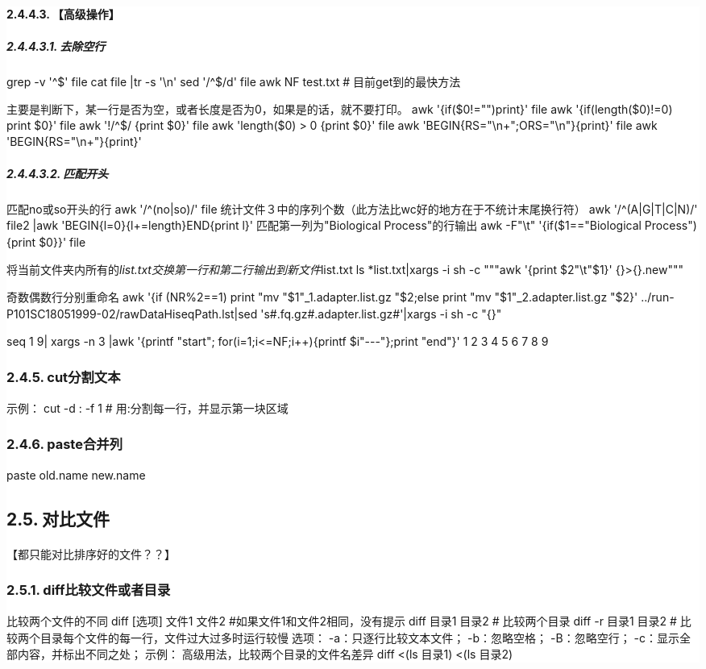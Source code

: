 #### 2.4.4.3.  【高级操作】
##### 2.4.4.3.1.  去除空行
grep -v '^$' file
cat file |tr -s '\n'
sed '/^$/d' file
awk NF test.txt  # 目前get到的最快方法

主要是判断下，某一行是否为空，或者长度是否为0，如果是的话，就不要打印。
awk '{if($0!="")print}' file
awk '{if(length($0)!=0) print $0}' file
awk '!/^$/ {print $0}' file 
awk 'length($0) > 0 {print $0}' file
awk 'BEGIN{RS="\n+";ORS="\n"}{print}' file
awk 'BEGIN{RS="\n+"}{print}'
##### 2.4.4.3.2.  匹配开头
匹配no或so开头的行
awk '/^(no|so)/' file
统计文件３中的序列个数（此方法比wc好的地方在于不统计末尾换行符）
awk '/^(A|G|T|C|N)/' file2 |awk 'BEGIN{l=0}{l+=length}END{print l}'
匹配第一列为"Biological Process"的行输出
awk  -F"\t" '{if($1=="Biological Process"){print $0}}' file

将当前文件夹内所有的*list.txt交换第一行和第二行输出到新文件*list.txt
ls *list.txt|xargs -i sh -c """awk  '{print \$2\"\\t\"\$1}' {}>{}.new"""

奇数偶数行分别重命名
awk '{if (NR%2==1) print "mv "$1"_1.adapter.list.gz "$2;else print "mv "$1"_2.adapter.list.gz "$2}' ../run-P101SC18051999-02/rawDataHiseqPath.lst|sed 's#.fq.gz#.adapter.list.gz#'|xargs -i sh -c "{}"

seq 1 9| xargs -n 3 |awk '{printf "start"; for(i=1;i<=NF;i++){printf $i"---"};print "end"}'
1
2
3
4
5
6
7
8
9
### 2.4.5.  cut分割文本

示例：
cut -d : -f 1    # 用:分割每一行，并显示第一块区域
### 2.4.6.  paste合并列

paste old.name new.name

## 2.5. 对比文件
【都只能对比排序好的文件？？】
### 2.5.1.  diff比较文件或者目录
比较两个文件的不同
diff [选项] 文件1 文件2            #如果文件1和文件2相同，没有提示
diff 目录1 目录2         # 比较两个目录
diff -r  目录1  目录2    # 比较两个目录每个文件的每一行，文件过大过多时运行较慢
选项：
-a：只逐行比较文本文件；
-b：忽略空格；
-B：忽略空行；
-c：显示全部内容，并标出不同之处；
示例：
高级用法，比较两个目录的文件名差异
diff <(ls 目录1) <(ls 目录2)
